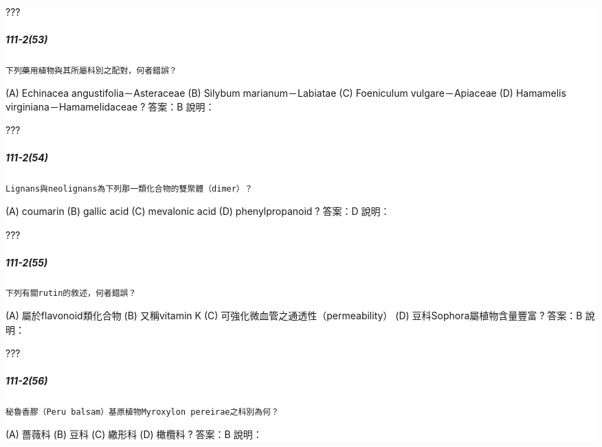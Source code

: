 ???

##### 111-2(53)
```Question
下列藥用植物與其所屬科別之配對，何者錯誤？
```
(A) Echinacea angustifolia－Asteraceae
(B) Silybum marianum－Labiatae
(C) Foeniculum vulgare－Apiaceae
(D) Hamamelis virginiana－Hamamelidaceae
?
答案：B
說明：

???

##### 111-2(54)
```Question
Lignans與neolignans為下列那一類化合物的雙聚體（dimer）？
```
(A) coumarin
(B) gallic acid
(C) mevalonic acid
(D) phenylpropanoid
?
答案：D
說明：

???

##### 111-2(55)
```Question
下列有關rutin的敘述，何者錯誤？
```
(A) 屬於flavonoid類化合物
(B) 又稱vitamin K
(C) 可強化微血管之通透性（permeability）
(D) 豆科Sophora屬植物含量豐富
?
答案：B
說明：

???

##### 111-2(56)
```Question
秘魯香膠（Peru balsam）基原植物Myroxylon pereirae之科別為何？
```
(A) 薔薇科
(B) 豆科
(C) 繖形科
(D) 橄欖科
?
答案：B
說明：
